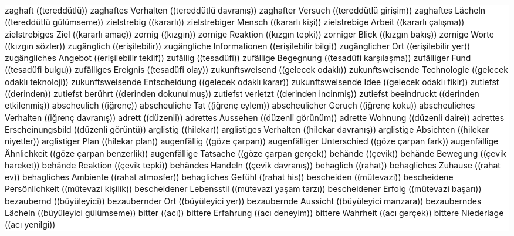 zaghaft ((tereddütlü))
zaghaftes Verhalten ((tereddütlü davranış))
zaghafter Versuch ((tereddütlü girişim))
zaghaftes Lächeln ((tereddütlü gülümseme))
zielstrebig ((kararlı))
zielstrebiger Mensch ((kararlı kişi))
zielstrebige Arbeit ((kararlı çalışma))
zielstrebiges Ziel ((kararlı amaç))
zornig ((kızgın))
zornige Reaktion ((kızgın tepki))
zorniger Blick ((kızgın bakış))
zornige Worte ((kızgın sözler))
zugänglich ((erişilebilir))
zugängliche Informationen ((erişilebilir bilgi))
zugänglicher Ort ((erişilebilir yer))
zugängliches Angebot ((erişilebilir teklif))
zufällig ((tesadüfi))
zufällige Begegnung ((tesadüfi karşılaşma))
zufälliger Fund ((tesadüfi bulgu))
zufälliges Ereignis ((tesadüfi olay))
zukunftsweisend ((gelecek odaklı))
zukunftsweisende Technologie ((gelecek odaklı teknoloji))
zukunftsweisende Entscheidung ((gelecek odaklı karar))
zukunftsweisende Idee ((gelecek odaklı fikir))
zutiefst ((derinden))
zutiefst berührt ((derinden dokunulmuş))
zutiefst verletzt ((derinden incinmiş))
zutiefst beeindruckt ((derinden etkilenmiş))
abscheulich ((iğrenç))
abscheuliche Tat ((iğrenç eylem))
abscheulicher Geruch ((iğrenç koku))
abscheuliches Verhalten ((iğrenç davranış))
adrett ((düzenli))
adrettes Aussehen ((düzenli görünüm))
adrette Wohnung ((düzenli daire))
adrettes Erscheinungsbild ((düzenli görüntü))
arglistig ((hilekar))
arglistiges Verhalten ((hilekar davranış))
arglistige Absichten ((hilekar niyetler))
arglistiger Plan ((hilekar plan))
augenfällig ((göze çarpan))
augenfälliger Unterschied ((göze çarpan fark))
augenfällige Ähnlichkeit ((göze çarpan benzerlik))
augenfällige Tatsache ((göze çarpan gerçek))
behände ((çevik))
behände Bewegung ((çevik hareket))
behände Reaktion ((çevik tepki))
behändes Handeln ((çevik davranış))
behaglich ((rahat))
behagliches Zuhause ((rahat ev))
behagliches Ambiente ((rahat atmosfer))
behagliches Gefühl ((rahat his))
bescheiden ((mütevazi))
bescheidene Persönlichkeit ((mütevazi kişilik))
bescheidener Lebensstil ((mütevazi yaşam tarzı))
bescheidener Erfolg ((mütevazi başarı))
bezaubernd ((büyüleyici))
bezaubernder Ort ((büyüleyici yer))
bezaubernde Aussicht ((büyüleyici manzara))
bezauberndes Lächeln ((büyüleyici gülümseme))
bitter ((acı))
bittere Erfahrung ((acı deneyim))
bittere Wahrheit ((acı gerçek))
bittere Niederlage ((acı yenilgi))